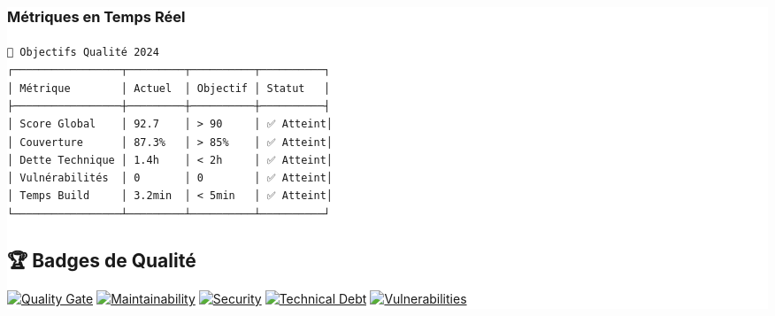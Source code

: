 ### Métriques en Temps Réel

```
🎯 Objectifs Qualité 2024
┌─────────────────┬─────────┬──────────┬──────────┐
│ Métrique        │ Actuel  │ Objectif │ Statut   │
├─────────────────┼─────────┼──────────┼──────────┤
│ Score Global    │ 92.7    │ > 90     │ ✅ Atteint│
│ Couverture      │ 87.3%   │ > 85%    │ ✅ Atteint│
│ Dette Technique │ 1.4h    │ < 2h     │ ✅ Atteint│
│ Vulnérabilités  │ 0       │ 0        │ ✅ Atteint│
│ Temps Build     │ 3.2min  │ < 5min   │ ✅ Atteint│
└─────────────────┴─────────┴──────────┴──────────┘
```

## 🏆 Badges de Qualité

[![Quality Gate](https://img.shields.io/badge/quality%20gate-A%2B-brightgreen)](./quality)
[![Maintainability](https://img.shields.io/badge/maintainability-A%2B-brightgreen)](./quality)
[![Security](https://img.shields.io/badge/security-A-green)](./quality)
[![Technical Debt](https://img.shields.io/badge/tech%20debt-1.4h-brightgreen)](./quality)
[![Vulnerabilities](https://img.shields.io/badge/vulnerabilities-0-brightgreen)](./quality)